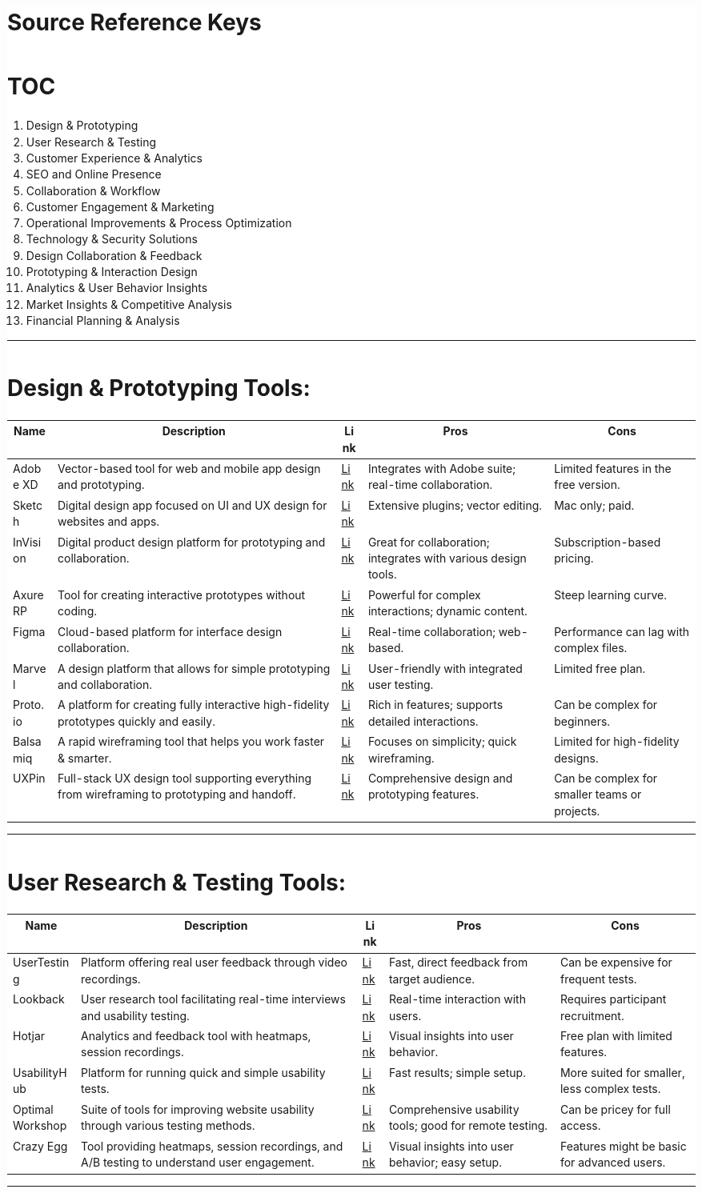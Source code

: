 # **Source Reference Keys**

# TOC

1. Design & Prototyping
2. User Research & Testing
3. Customer Experience & Analytics
4. SEO and Online Presence
5. Collaboration & Workflow
6. Customer Engagement & Marketing
7. Operational Improvements & Process Optimization
8. Technology & Security Solutions
9. Design Collaboration & Feedback
10. Prototyping & Interaction Design
11. Analytics & User Behavior Insights
12. Market Insights & Competitive Analysis
13. Financial Planning & Analysis

---
# Design & Prototyping Tools:

| Name       | Description                                                         | Link                                   | Pros                                            | Cons                                  |
|------------|---------------------------------------------------------------------|----------------------------------------|-------------------------------------------------|---------------------------------------|
| Adobe XD   | Vector-based tool for web and mobile app design and prototyping.    | [Link](https://www.adobe.com/products/xd.html) | Integrates with Adobe suite; real-time collaboration. | Limited features in the free version. |
| Sketch     | Digital design app focused on UI and UX design for websites and apps. | [Link](https://www.sketch.com/)        | Extensive plugins; vector editing.              | Mac only; paid.                       |
| InVision   | Digital product design platform for prototyping and collaboration.  | [Link](https://www.invisionapp.com/)   | Great for collaboration; integrates with various design tools. | Subscription-based pricing.           |
| Axure RP   | Tool for creating interactive prototypes without coding.             | [Link](https://www.axure.com/)         | Powerful for complex interactions; dynamic content. | Steep learning curve.                 |
| Figma      | Cloud-based platform for interface design collaboration.             | [Link](https://www.figma.com/)         | Real-time collaboration; web-based.               | Performance can lag with complex files. |
| Marvel     | A design platform that allows for simple prototyping and collaboration. | [Link](https://marvelapp.com/)         | User-friendly with integrated user testing.       | Limited free plan.                    |
| Proto.io   | A platform for creating fully interactive high-fidelity prototypes quickly and easily. | [Link](https://proto.io/)             | Rich in features; supports detailed interactions. | Can be complex for beginners.          |
| Balsamiq   | A rapid wireframing tool that helps you work faster & smarter.        | [Link](https://balsamiq.com/)          | Focuses on simplicity; quick wireframing.         | Limited for high-fidelity designs.    |
| UXPin      | Full-stack UX design tool supporting everything from wireframing to prototyping and handoff. | [Link](https://www.uxpin.com/)        | Comprehensive design and prototyping features.    | Can be complex for smaller teams or projects. |

---
# User Research & Testing Tools:

| Name          | Description                                                                      | Link                                     | Pros                                                  | Cons                                        |
|---------------|----------------------------------------------------------------------------------|------------------------------------------|-------------------------------------------------------|---------------------------------------------|
| UserTesting   | Platform offering real user feedback through video recordings.                   | [Link](https://www.usertesting.com/)     | Fast, direct feedback from target audience.           | Can be expensive for frequent tests.        |
| Lookback      | User research tool facilitating real-time interviews and usability testing.      | [Link](https://lookback.io/)              | Real-time interaction with users.                     | Requires participant recruitment.           |
| Hotjar        | Analytics and feedback tool with heatmaps, session recordings.                   | [Link](https://www.hotjar.com/)          | Visual insights into user behavior.                   | Free plan with limited features.            |
| UsabilityHub  | Platform for running quick and simple usability tests.                           | [Link](https://usabilityhub.com/)         | Fast results; simple setup.                           | More suited for smaller, less complex tests. |
| Optimal Workshop | Suite of tools for improving website usability through various testing methods.  | [Link](https://www.optimalworkshop.com/)  | Comprehensive usability tools; good for remote testing. | Can be pricey for full access.              |
| Crazy Egg     | Tool providing heatmaps, session recordings, and A/B testing to understand user engagement. | [Link](https://www.crazyegg.com/)    | Visual insights into user behavior; easy setup.       | Features might be basic for advanced users. |

---